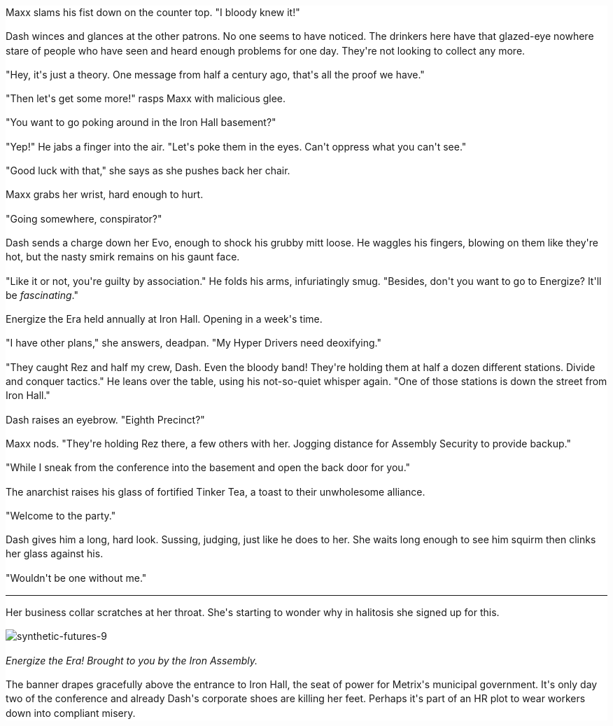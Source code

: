 Maxx slams his fist down on the counter top. "I bloody knew it!"

Dash winces and glances at the other patrons. No one seems to have noticed. The drinkers here have that glazed-eye nowhere stare of people who have seen and heard enough problems for one day. They're not looking to collect any more.

"Hey, it's just a theory. One message from half a century ago, that's all the proof we have."

"Then let's get some more!" rasps Maxx with malicious glee.

"You want to go poking around in the Iron Hall basement?"

"Yep!" He jabs a finger into the air. "Let's poke them in the eyes. Can't oppress what you can't see."

"Good luck with that," she says as she pushes back her chair.

Maxx grabs her wrist, hard enough to hurt.

"Going somewhere, conspirator?"

Dash sends a charge down her Evo, enough to shock his grubby mitt loose. He waggles his fingers, blowing on them like they're hot, but the nasty smirk remains on his gaunt face.

"Like it or not, you're guilty by association." He folds his arms, infuriatingly smug. "Besides, don't you want to go to Energize? It'll be _fascinating_."

Energize the Era held annually at Iron Hall. Opening in a week's time.

"I have other plans," she answers, deadpan. "My Hyper Drivers need deoxifying."

"They caught Rez and half my crew, Dash. Even the bloody band! They're holding them at half a dozen different stations. Divide and conquer tactics." He leans over the table, using his not-so-quiet whisper again. "One of those stations is down the street from Iron Hall."

Dash raises an eyebrow. "Eighth Precinct?"

Maxx nods. "They're holding Rez there, a few others with her. Jogging distance for Assembly Security to provide backup."

"While I sneak from the conference into the basement and open the back door for you."

The anarchist raises his glass of fortified Tinker Tea, a toast to their unwholesome alliance.

"Welcome to the party."

Dash gives him a long, hard look. Sussing, judging, just like he does to her. She waits long enough to see him squirm then clinks her glass against his.

"Wouldn't be one without me."

---

Her business collar scratches at her throat. She's starting to wonder why in halitosis she signed up for this.

<img src="https://d2hl7maqck52px.cloudfront.net/main-story/12-bright-lights/synthetic-futures-9.webp" alt="synthetic-futures-9" class="center" />

_Energize the Era! Brought to you by the Iron Assembly._

The banner drapes gracefully above the entrance to Iron Hall, the seat of power for Metrix's municipal government. It's only day two of the conference and already Dash's corporate shoes are killing her feet. Perhaps it's part of an HR plot to wear workers down into compliant misery.
